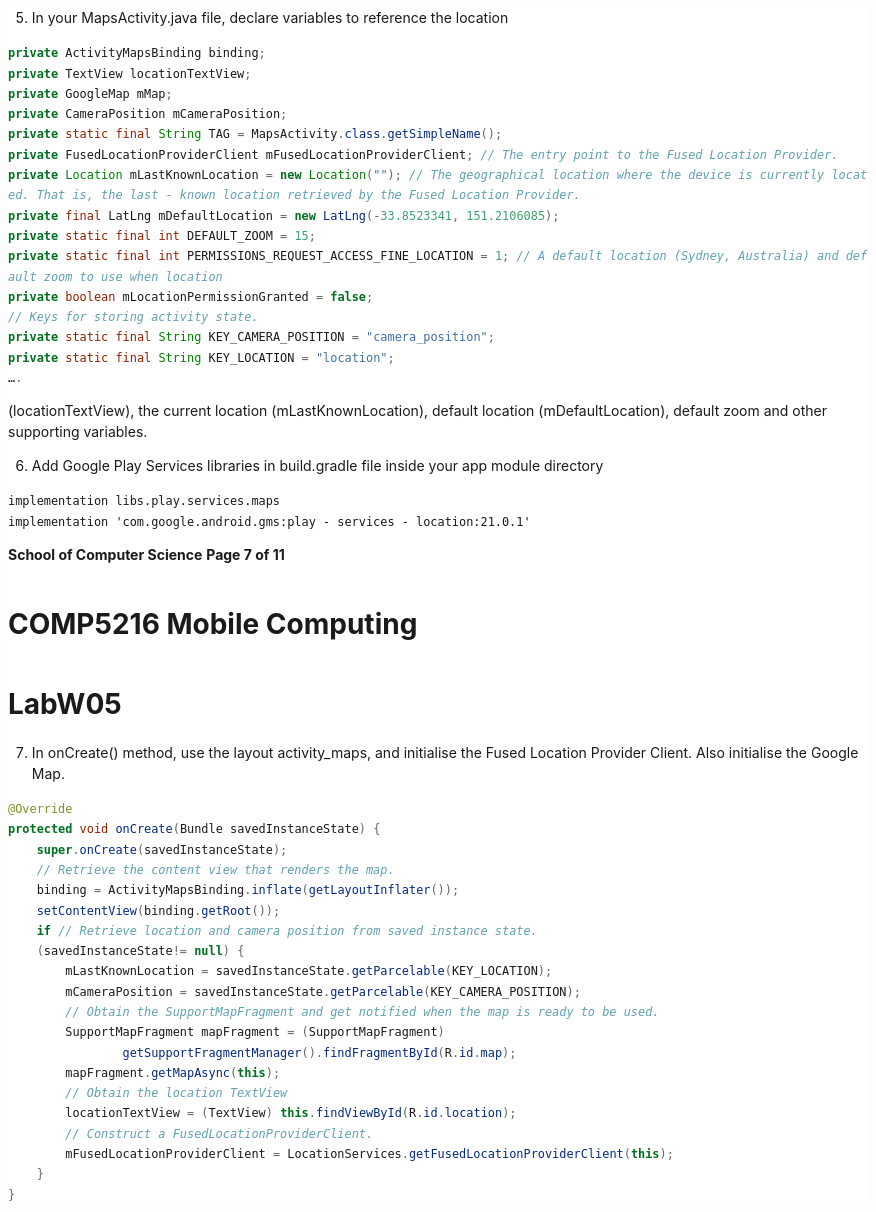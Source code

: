 5. In your MapsActivity.java file, declare variables to reference the location
```java
private ActivityMapsBinding binding;
private TextView locationTextView;
private GoogleMap mMap;
private CameraPosition mCameraPosition;
private static final String TAG = MapsActivity.class.getSimpleName();
private FusedLocationProviderClient mFusedLocationProviderClient; // The entry point to the Fused Location Provider.
private Location mLastKnownLocation = new Location(""); // The geographical location where the device is currently located. That is, the last - known location retrieved by the Fused Location Provider.
private final LatLng mDefaultLocation = new LatLng(-33.8523341, 151.2106085);
private static final int DEFAULT_ZOOM = 15;
private static final int PERMISSIONS_REQUEST_ACCESS_FINE_LOCATION = 1; // A default location (Sydney, Australia) and default zoom to use when location
private boolean mLocationPermissionGranted = false;
// Keys for storing activity state.
private static final String KEY_CAMERA_POSITION = "camera_position";
private static final String KEY_LOCATION = "location";
….
```
(locationTextView), the current location (mLastKnownLocation), default location (mDefaultLocation), default zoom and other supporting variables.

6. Add Google Play Services libraries in build.gradle file inside your app module directory
```
implementation libs.play.services.maps
implementation 'com.google.android.gms:play - services - location:21.0.1'
```

**School of Computer Science**
**Page 7 of 11**
# COMP5216 Mobile Computing
# LabW05

7. In onCreate() method, use the layout activity_maps, and initialise the Fused Location Provider Client. Also initialise the Google Map.
```java
@Override
protected void onCreate(Bundle savedInstanceState) {
    super.onCreate(savedInstanceState);
    // Retrieve the content view that renders the map.
    binding = ActivityMapsBinding.inflate(getLayoutInflater());
    setContentView(binding.getRoot());
    if // Retrieve location and camera position from saved instance state.
    (savedInstanceState!= null) {
        mLastKnownLocation = savedInstanceState.getParcelable(KEY_LOCATION);
        mCameraPosition = savedInstanceState.getParcelable(KEY_CAMERA_POSITION);
        // Obtain the SupportMapFragment and get notified when the map is ready to be used.
        SupportMapFragment mapFragment = (SupportMapFragment)
                getSupportFragmentManager().findFragmentById(R.id.map);
        mapFragment.getMapAsync(this);
        // Obtain the location TextView
        locationTextView = (TextView) this.findViewById(R.id.location);
        // Construct a FusedLocationProviderClient.
        mFusedLocationProviderClient = LocationServices.getFusedLocationProviderClient(this);
    }
}
```
